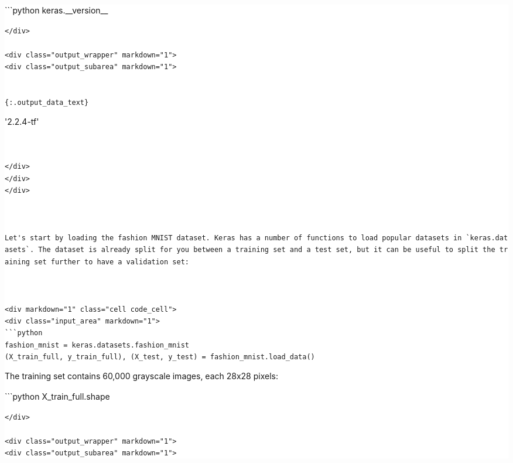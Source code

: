 
</div>
</div>
</div>



<div markdown="1" class="cell code_cell">
<div class="input_area" markdown="1">
```python
keras.__version__

```
</div>

<div class="output_wrapper" markdown="1">
<div class="output_subarea" markdown="1">


{:.output_data_text}
```
'2.2.4-tf'
```


</div>
</div>
</div>



Let's start by loading the fashion MNIST dataset. Keras has a number of functions to load popular datasets in `keras.datasets`. The dataset is already split for you between a training set and a test set, but it can be useful to split the training set further to have a validation set:



<div markdown="1" class="cell code_cell">
<div class="input_area" markdown="1">
```python
fashion_mnist = keras.datasets.fashion_mnist
(X_train_full, y_train_full), (X_test, y_test) = fashion_mnist.load_data()

```
</div>

</div>



The training set contains 60,000 grayscale images, each 28x28 pixels:



<div markdown="1" class="cell code_cell">
<div class="input_area" markdown="1">
```python
X_train_full.shape

```
</div>

<div class="output_wrapper" markdown="1">
<div class="output_subarea" markdown="1">
